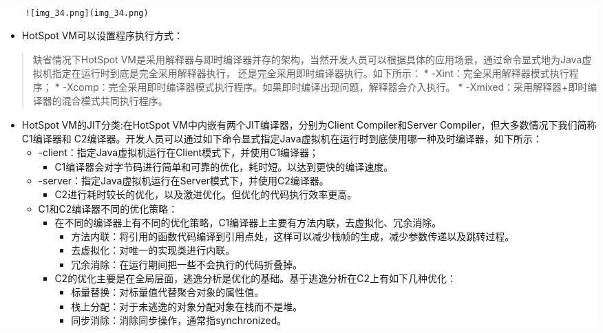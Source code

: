         ![img_34.png](img_34.png)

* HotSpot VM可以设置程序执行方式：
> 缺省情况下HotSpot VM是采用解释器与即时编译器并存的架构，当然开发人员可以根据具体的应用场景，通过命令显式地为Java虚拟机指定在运行时到底是完全采用解释器执行，
> 还是完全采用即时编译器执行。如下所示：
    * -Xint：完全采用解释器模式执行程序；
    * -Xcomp：完全采用即时编译器模式执行程序。如果即时编译出现问题，解释器会介入执行。
    * -Xmixed：采用解释器+即时编译器的混合模式共同执行程序。

* HotSpot VM的JIT分类:在HotSpot VM中内嵌有两个JIT编译器，分别为Client Compiler和Server Compiler，但大多数情况下我们简称C1编译器和
C2编译器。开发人员可以通过如下命令显式指定Java虚拟机在运行时到底使用哪一种及时编译器，如下所示：
  * -client：指定Java虚拟机运行在Client模式下，并使用C1编译器；
    * C1编译器会对字节码进行简单和可靠的优化，耗时短。以达到更快的编译速度。
  * -server：指定Java虚拟机运行在Server模式下，并使用C2编译器。
    * C2进行耗时较长的优化，以及激进优化。但优化的代码执行效率更高。
  * C1和C2编译器不同的优化策略：
    * 在不同的编译器上有不同的优化策略，C1编译器上主要有方法内联，去虚拟化、冗余消除。
        * 方法内联：将引用的函数代码编译到引用点处，这样可以减少栈帧的生成，减少参数传递以及跳转过程。
        * 去虚拟化：对唯一的实现类进行内联。
        * 冗余消除：在运行期间把一些不会执行的代码折叠掉。
    * C2的优化主要是在全局层面，逃逸分析是优化的基础。基于逃逸分析在C2上有如下几种优化：
        * 标量替换：对标量值代替聚合对象的属性值。
        * 栈上分配：对于未逃逸的对象分配对象在栈而不是堆。
        * 同步消除：消除同步操作，通常指synchronized。
